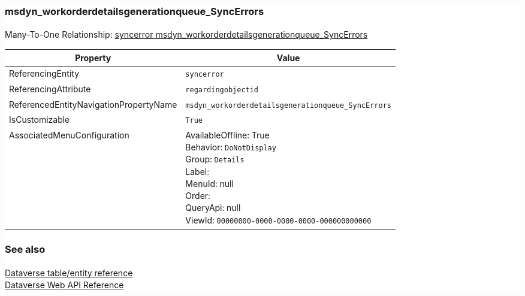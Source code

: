### <a name="BKMK_msdyn_workorderdetailsgenerationqueue_SyncErrors"></a> msdyn_workorderdetailsgenerationqueue_SyncErrors

Many-To-One Relationship: [syncerror msdyn_workorderdetailsgenerationqueue_SyncErrors](syncerror.md#BKMK_msdyn_workorderdetailsgenerationqueue_SyncErrors)

|Property|Value|
|---|---|
|ReferencingEntity|`syncerror`|
|ReferencingAttribute|`regardingobjectid`|
|ReferencedEntityNavigationPropertyName|`msdyn_workorderdetailsgenerationqueue_SyncErrors`|
|IsCustomizable|`True`|
|AssociatedMenuConfiguration|AvailableOffline: True<br />Behavior: `DoNotDisplay`<br />Group: `Details`<br />Label: <br />MenuId: null<br />Order: <br />QueryApi: null<br />ViewId: `00000000-0000-0000-0000-000000000000`|



### See also

[Dataverse table/entity reference](../about-entity-reference.md)  
[Dataverse Web API Reference](/power-apps/developer/data-platform/webapi/reference/about)   

